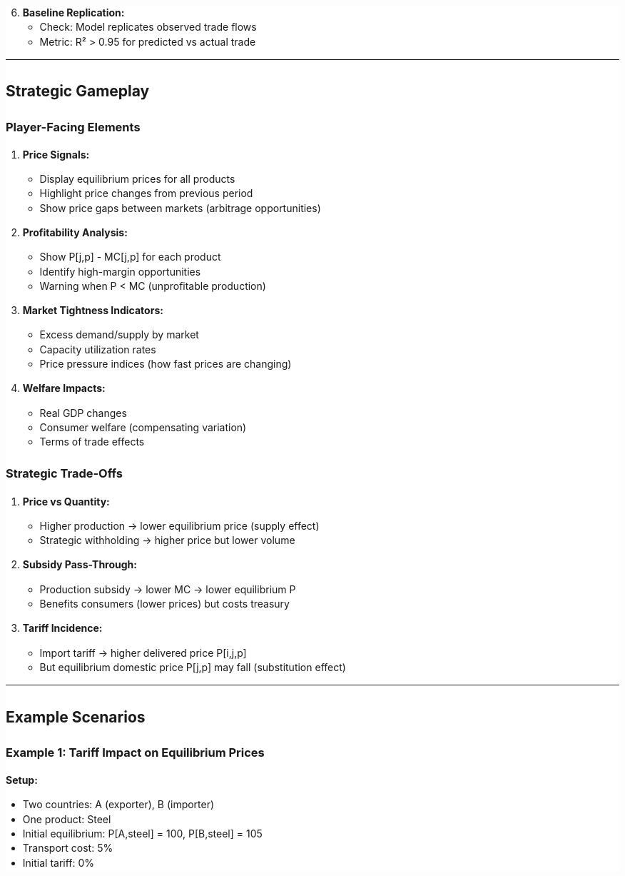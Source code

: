 6. **Baseline Replication:**
   - Check: Model replicates observed trade flows
   - Metric: R² > 0.95 for predicted vs actual trade

---

## Strategic Gameplay

### Player-Facing Elements

1. **Price Signals:**
   - Display equilibrium prices for all products
   - Highlight price changes from previous period
   - Show price gaps between markets (arbitrage opportunities)

2. **Profitability Analysis:**
   - Show P[j,p] - MC[j,p] for each product
   - Identify high-margin opportunities
   - Warning when P < MC (unprofitable production)

3. **Market Tightness Indicators:**
   - Excess demand/supply by market
   - Capacity utilization rates
   - Price pressure indices (how fast prices are changing)

4. **Welfare Impacts:**
   - Real GDP changes
   - Consumer welfare (compensating variation)
   - Terms of trade effects

### Strategic Trade-Offs

1. **Price vs Quantity:**
   - Higher production → lower equilibrium price (supply effect)
   - Strategic withholding → higher price but lower volume

2. **Subsidy Pass-Through:**
   - Production subsidy → lower MC → lower equilibrium P
   - Benefits consumers (lower prices) but costs treasury

3. **Tariff Incidence:**
   - Import tariff → higher delivered price P[i,j,p]
   - But equilibrium domestic price P[j,p] may fall (substitution effect)

---

## Example Scenarios

### Example 1: Tariff Impact on Equilibrium Prices

**Setup:**
- Two countries: A (exporter), B (importer)
- One product: Steel
- Initial equilibrium: P[A,steel] = 100, P[B,steel] = 105
- Transport cost: 5%
- Initial tariff: 0%
